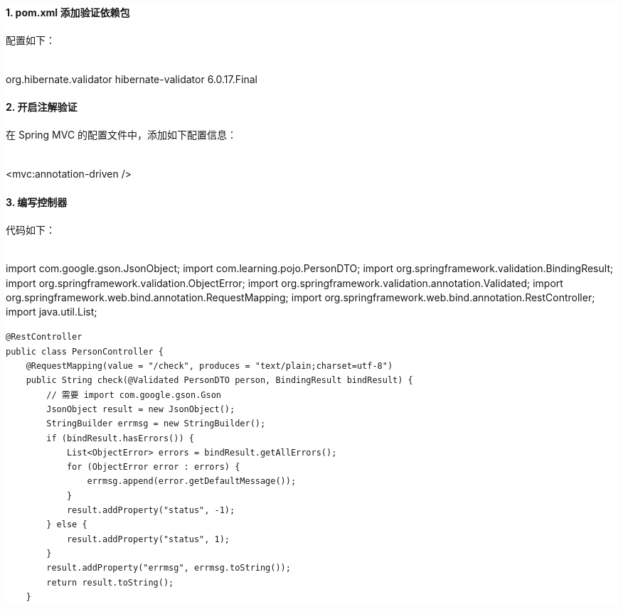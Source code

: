 #### 1\. pom.xml 添加验证依赖包

配置如下：


​    
    <!-- Hibernate 参数验证包 -->
    <dependency>
        <groupId>org.hibernate.validator</groupId>
        <artifactId>hibernate-validator</artifactId>
        <version>6.0.17.Final</version>
    </dependency>


#### 2\. 开启注解验证

在 Spring MVC 的配置文件中，添加如下配置信息：


​    
    <mvc:annotation-driven />


#### 3\. 编写控制器

代码如下：


​    
    import com.google.gson.JsonObject;
    import com.learning.pojo.PersonDTO;
    import org.springframework.validation.BindingResult;
    import org.springframework.validation.ObjectError;
    import org.springframework.validation.annotation.Validated;
    import org.springframework.web.bind.annotation.RequestMapping;
    import org.springframework.web.bind.annotation.RestController;
    import java.util.List;
    
    @RestController
    public class PersonController {
        @RequestMapping(value = "/check", produces = "text/plain;charset=utf-8")
        public String check(@Validated PersonDTO person, BindingResult bindResult) {
            // 需要 import com.google.gson.Gson
            JsonObject result = new JsonObject();
            StringBuilder errmsg = new StringBuilder();
            if (bindResult.hasErrors()) {
                List<ObjectError> errors = bindResult.getAllErrors();
                for (ObjectError error : errors) {
                    errmsg.append(error.getDefaultMessage());
                }
                result.addProperty("status", -1);
            } else {
                result.addProperty("status", 1);
            }
            result.addProperty("errmsg", errmsg.toString());
            return result.toString();
        }
    